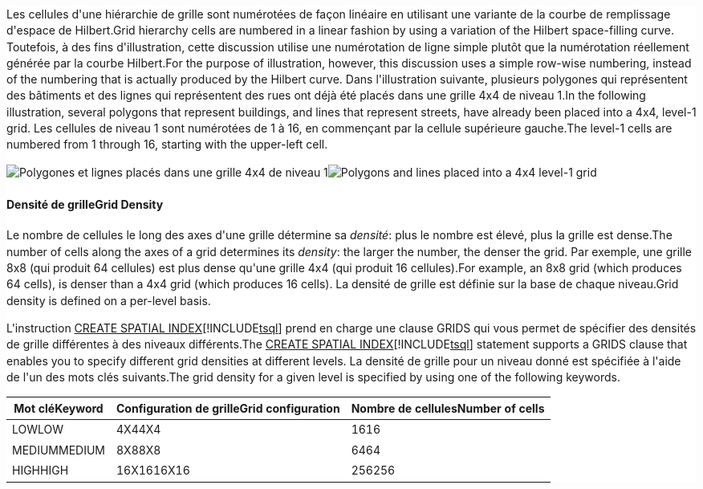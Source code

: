  <span data-ttu-id="32d2f-120">Les cellules d'une hiérarchie de grille sont numérotées de façon linéaire en utilisant une variante de la courbe de remplissage d'espace de Hilbert.</span><span class="sxs-lookup"><span data-stu-id="32d2f-120">Grid hierarchy cells are numbered in a linear fashion by using a variation of the Hilbert space-filling curve.</span></span> <span data-ttu-id="32d2f-121">Toutefois, à des fins d'illustration, cette discussion utilise une numérotation de ligne simple plutôt que la numérotation réellement générée par la courbe Hilbert.</span><span class="sxs-lookup"><span data-stu-id="32d2f-121">For the purpose of illustration, however, this discussion uses a simple row-wise numbering, instead of the numbering that is actually produced by the Hilbert curve.</span></span> <span data-ttu-id="32d2f-122">Dans l'illustration suivante, plusieurs polygones qui représentent des bâtiments et des lignes qui représentent des rues ont déjà été placés dans une grille 4x4 de niveau 1.</span><span class="sxs-lookup"><span data-stu-id="32d2f-122">In the following illustration, several polygons that represent buildings, and lines that represent streets, have already been placed into a 4x4, level-1 grid.</span></span> <span data-ttu-id="32d2f-123">Les cellules de niveau 1 sont numérotées de 1 à 16, en commençant par la cellule supérieure gauche.</span><span class="sxs-lookup"><span data-stu-id="32d2f-123">The level-1 cells are numbered from 1 through 16, starting with the upper-left cell.</span></span>

 <span data-ttu-id="32d2f-124">![Polygones et lignes placés dans une grille 4x4 de niveau 1](../../database-engine/media/spndx-level-1-objects.gif "Polygones et lignes placés dans une grille 4x4 de niveau 1")</span><span class="sxs-lookup"><span data-stu-id="32d2f-124">![Polygons and lines placed into a 4x4 level-1 grid](../../database-engine/media/spndx-level-1-objects.gif "Polygons and lines placed into a 4x4 level-1 grid")</span></span>

#### <a name="grid-density"></a><span data-ttu-id="32d2f-125">Densité de grille</span><span class="sxs-lookup"><span data-stu-id="32d2f-125">Grid Density</span></span>
 <span data-ttu-id="32d2f-126">Le nombre de cellules le long des axes d'une grille détermine sa *densité*: plus le nombre est élevé, plus la grille est dense.</span><span class="sxs-lookup"><span data-stu-id="32d2f-126">The number of cells along the axes of a grid determines its *density*: the larger the number, the denser the grid.</span></span> <span data-ttu-id="32d2f-127">Par exemple, une grille 8x8 (qui produit 64 cellules) est plus dense qu'une grille 4x4 (qui produit 16 cellules).</span><span class="sxs-lookup"><span data-stu-id="32d2f-127">For example, an 8x8 grid (which produces 64 cells), is denser than a 4x4 grid (which produces 16 cells).</span></span> <span data-ttu-id="32d2f-128">La densité de grille est définie sur la base de chaque niveau.</span><span class="sxs-lookup"><span data-stu-id="32d2f-128">Grid density is defined on a per-level basis.</span></span>

 <span data-ttu-id="32d2f-129">L'instruction [CREATE SPATIAL INDEX](/sql/t-sql/statements/create-spatial-index-transact-sql)[!INCLUDE[tsql](../../../includes/tsql-md.md)] prend en charge une clause GRIDS qui vous permet de spécifier des densités de grille différentes à des niveaux différents.</span><span class="sxs-lookup"><span data-stu-id="32d2f-129">The [CREATE SPATIAL INDEX](/sql/t-sql/statements/create-spatial-index-transact-sql)[!INCLUDE[tsql](../../../includes/tsql-md.md)] statement supports a GRIDS clause that enables you to specify different grid densities at different levels.</span></span> <span data-ttu-id="32d2f-130">La densité de grille pour un niveau donné est spécifiée à l'aide de l'un des mots clés suivants.</span><span class="sxs-lookup"><span data-stu-id="32d2f-130">The grid density for a given level is specified by using one of the following keywords.</span></span>

|<span data-ttu-id="32d2f-131">Mot clé</span><span class="sxs-lookup"><span data-stu-id="32d2f-131">Keyword</span></span>|<span data-ttu-id="32d2f-132">Configuration de grille</span><span class="sxs-lookup"><span data-stu-id="32d2f-132">Grid configuration</span></span>|<span data-ttu-id="32d2f-133">Nombre de cellules</span><span class="sxs-lookup"><span data-stu-id="32d2f-133">Number of cells</span></span>|
|-------------|------------------------|---------------------|
|<span data-ttu-id="32d2f-134">LOW</span><span class="sxs-lookup"><span data-stu-id="32d2f-134">LOW</span></span>|<span data-ttu-id="32d2f-135">4X4</span><span class="sxs-lookup"><span data-stu-id="32d2f-135">4X4</span></span>|<span data-ttu-id="32d2f-136">16</span><span class="sxs-lookup"><span data-stu-id="32d2f-136">16</span></span>|
|<span data-ttu-id="32d2f-137">MEDIUM</span><span class="sxs-lookup"><span data-stu-id="32d2f-137">MEDIUM</span></span>|<span data-ttu-id="32d2f-138">8X8</span><span class="sxs-lookup"><span data-stu-id="32d2f-138">8X8</span></span>|<span data-ttu-id="32d2f-139">64</span><span class="sxs-lookup"><span data-stu-id="32d2f-139">64</span></span>|
|<span data-ttu-id="32d2f-140">HIGH</span><span class="sxs-lookup"><span data-stu-id="32d2f-140">HIGH</span></span>|<span data-ttu-id="32d2f-141">16X16</span><span class="sxs-lookup"><span data-stu-id="32d2f-141">16X16</span></span>|<span data-ttu-id="32d2f-142">256</span><span class="sxs-lookup"><span data-stu-id="32d2f-142">256</span></span>|

